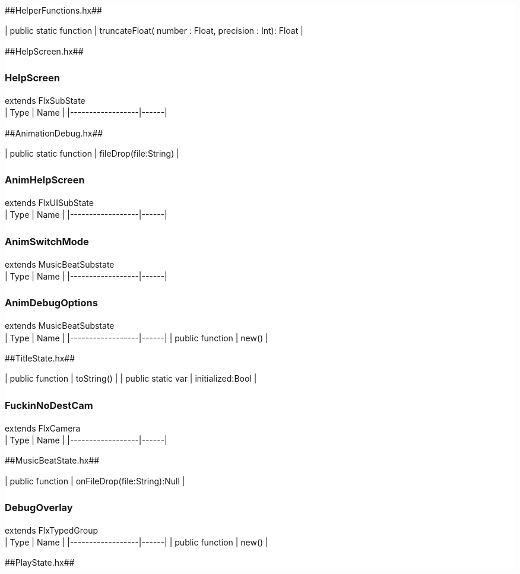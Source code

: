##HelperFunctions.hx##

|  public static function | truncateFloat( number : Float, precision : Int): Float  |

##HelpScreen.hx##

### HelpScreen ###
 extends FlxSubState  
| Type | Name |
|------------------|------|

##AnimationDebug.hx##

| 	public static function | fileDrop(file:String) |
### AnimHelpScreen ###
 extends FlxUISubState  
| Type | Name |
|------------------|------|
### AnimSwitchMode ###
 extends MusicBeatSubstate   
| Type | Name |
|------------------|------|
### AnimDebugOptions ###
 extends MusicBeatSubstate   
| Type | Name |
|------------------|------|
| 	public function | new()	 |

##TitleState.hx##

| 	public function | toString() |
| 	public static var | initialized:Bool  |
### FuckinNoDestCam ###
 extends FlxCamera  
| Type | Name |
|------------------|------|

##MusicBeatState.hx##

| 	public function | onFileDrop(file:String):Null<Bool> |
### DebugOverlay ###
 extends FlxTypedGroup<FlxSprite>  
| Type | Name |
|------------------|------|
|  public function | new() |

##PlayState.hx##
